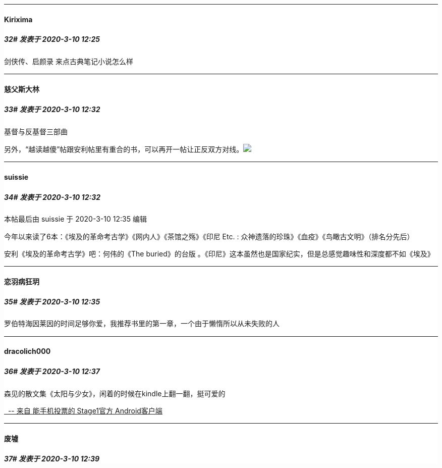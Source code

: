 
-----

####  Kirixima  
##### 32#       发表于 2020-3-10 12:25


剑侠传、启颜录 来点古典笔记小说怎么样


-----

####  慈父斯大林  
##### 33#       发表于 2020-3-10 12:32


基督与反基督三部曲

另外，“越读越傻”帖跟安利帖里有重合的书，可以再开一帖让正反双方对线。<img src="https://static.saraba1st.com/image/smiley/face2017/046.png" referrerpolicy="no-referrer">


-----

####  suissie  
##### 34#       发表于 2020-3-10 12:32


 本帖最后由 suissie 于 2020-3-10 12:35 编辑 

今年以来读了6本：《埃及的革命考古学》《网内人》《茶馆之殇》《印尼 Etc. : 众神遗落的珍珠》《血疫》《鸟瞰古文明》（排名分先后）

安利《埃及的革命考古学》吧：何伟的《The buried》的台版 。《印尼》这本虽然也是国家纪实，但是总感觉趣味性和深度都不如《埃及》


-----

####  恋羽病狂玥  
##### 35#       发表于 2020-3-10 12:35


罗伯特海因莱因的时间足够你爱，我推荐书里的第一章，一个由于懒惰所以从未失败的人


-----

####  dracolich000  
##### 36#       发表于 2020-3-10 12:37


森见的散文集《太阳与少女》，闲着的时候在kindle上翻一翻，挺可爱的

[  -- 来自 能手机投票的 Stage1官方 Android客户端](https://www.coolapk.com/apk/140634)


-----

####  废墟  
##### 37#       发表于 2020-3-10 12:39
